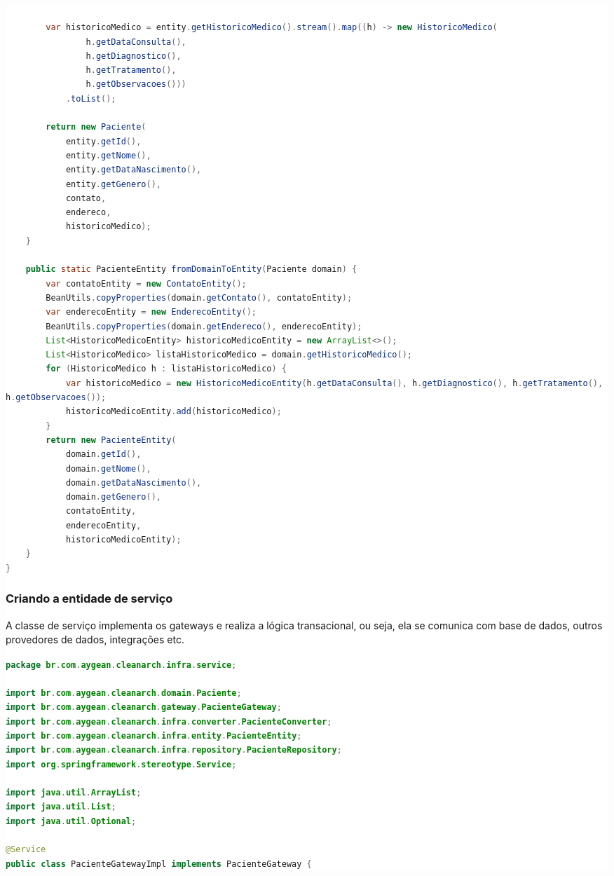 ```java

        var historicoMedico = entity.getHistoricoMedico().stream().map((h) -> new HistoricoMedico(
                h.getDataConsulta(),
                h.getDiagnostico(),
                h.getTratamento(),
                h.getObservacoes()))
            .toList();

        return new Paciente(
            entity.getId(),
            entity.getNome(),
            entity.getDataNascimento(),
            entity.getGenero(),
            contato,
            endereco,
            historicoMedico);
    }

    public static PacienteEntity fromDomainToEntity(Paciente domain) {
        var contatoEntity = new ContatoEntity();
        BeanUtils.copyProperties(domain.getContato(), contatoEntity);
        var enderecoEntity = new EnderecoEntity();
        BeanUtils.copyProperties(domain.getEndereco(), enderecoEntity);
        List<HistoricoMedicoEntity> historicoMedicoEntity = new ArrayList<>();
        List<HistoricoMedico> listaHistoricoMedico = domain.getHistoricoMedico();
        for (HistoricoMedico h : listaHistoricoMedico) {
            var historicoMedico = new HistoricoMedicoEntity(h.getDataConsulta(), h.getDiagnostico(), h.getTratamento(), h.getObservacoes());
            historicoMedicoEntity.add(historicoMedico);
        }
        return new PacienteEntity(
            domain.getId(),
            domain.getNome(),
            domain.getDataNascimento(),
            domain.getGenero(),
            contatoEntity,
            enderecoEntity,
            historicoMedicoEntity);
    }
}
```
### Criando a entidade de serviço 

A classe de serviço implementa os gateways e realiza a lógica transacional, ou seja, ela se comunica com base de dados, outros provedores de dados, integrações etc.

```java
package br.com.aygean.cleanarch.infra.service;

import br.com.aygean.cleanarch.domain.Paciente;
import br.com.aygean.cleanarch.gateway.PacienteGateway;
import br.com.aygean.cleanarch.infra.converter.PacienteConverter;
import br.com.aygean.cleanarch.infra.entity.PacienteEntity;
import br.com.aygean.cleanarch.infra.repository.PacienteRepository;
import org.springframework.stereotype.Service;

import java.util.ArrayList;
import java.util.List;
import java.util.Optional;

@Service
public class PacienteGatewayImpl implements PacienteGateway {

```